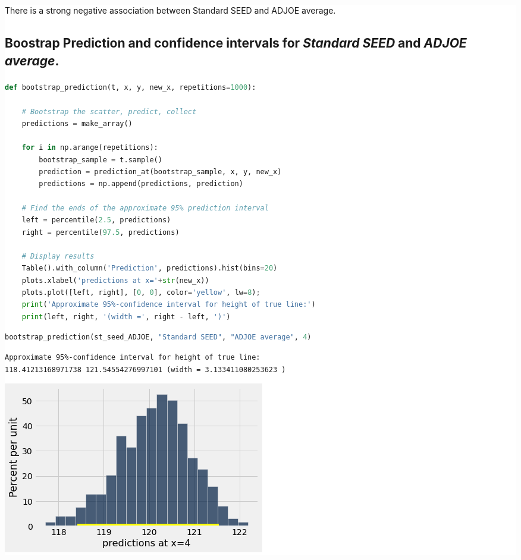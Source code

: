 There is a strong negative association between Standard SEED and ADJOE average.

## Boostrap Prediction and confidence intervals for *Standard SEED* and *ADJOE average*.


```python
def bootstrap_prediction(t, x, y, new_x, repetitions=1000):

    # Bootstrap the scatter, predict, collect
    predictions = make_array()
    
    for i in np.arange(repetitions):
        bootstrap_sample = t.sample()
        prediction = prediction_at(bootstrap_sample, x, y, new_x)
        predictions = np.append(predictions, prediction)

    # Find the ends of the approximate 95% prediction interval
    left = percentile(2.5, predictions)
    right = percentile(97.5, predictions)

    # Display results
    Table().with_column('Prediction', predictions).hist(bins=20)
    plots.xlabel('predictions at x='+str(new_x))
    plots.plot([left, right], [0, 0], color='yellow', lw=8);
    print('Approximate 95%-confidence interval for height of true line:')
    print(left, right, '(width =', right - left, ')')
```


```python
bootstrap_prediction(st_seed_ADJOE, "Standard SEED", "ADJOE average", 4)
```

    Approximate 95%-confidence interval for height of true line:
    118.41213168971738 121.54554276997101 (width = 3.133411080253623 )
    


    
![png](output_23_1.png)
    